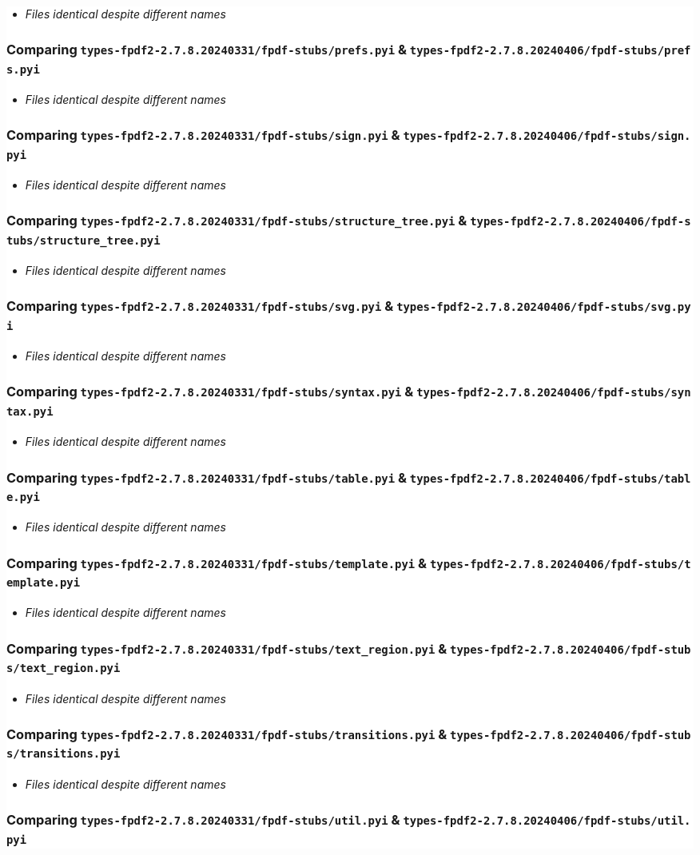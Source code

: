  * *Files identical despite different names*

### Comparing `types-fpdf2-2.7.8.20240331/fpdf-stubs/prefs.pyi` & `types-fpdf2-2.7.8.20240406/fpdf-stubs/prefs.pyi`

 * *Files identical despite different names*

### Comparing `types-fpdf2-2.7.8.20240331/fpdf-stubs/sign.pyi` & `types-fpdf2-2.7.8.20240406/fpdf-stubs/sign.pyi`

 * *Files identical despite different names*

### Comparing `types-fpdf2-2.7.8.20240331/fpdf-stubs/structure_tree.pyi` & `types-fpdf2-2.7.8.20240406/fpdf-stubs/structure_tree.pyi`

 * *Files identical despite different names*

### Comparing `types-fpdf2-2.7.8.20240331/fpdf-stubs/svg.pyi` & `types-fpdf2-2.7.8.20240406/fpdf-stubs/svg.pyi`

 * *Files identical despite different names*

### Comparing `types-fpdf2-2.7.8.20240331/fpdf-stubs/syntax.pyi` & `types-fpdf2-2.7.8.20240406/fpdf-stubs/syntax.pyi`

 * *Files identical despite different names*

### Comparing `types-fpdf2-2.7.8.20240331/fpdf-stubs/table.pyi` & `types-fpdf2-2.7.8.20240406/fpdf-stubs/table.pyi`

 * *Files identical despite different names*

### Comparing `types-fpdf2-2.7.8.20240331/fpdf-stubs/template.pyi` & `types-fpdf2-2.7.8.20240406/fpdf-stubs/template.pyi`

 * *Files identical despite different names*

### Comparing `types-fpdf2-2.7.8.20240331/fpdf-stubs/text_region.pyi` & `types-fpdf2-2.7.8.20240406/fpdf-stubs/text_region.pyi`

 * *Files identical despite different names*

### Comparing `types-fpdf2-2.7.8.20240331/fpdf-stubs/transitions.pyi` & `types-fpdf2-2.7.8.20240406/fpdf-stubs/transitions.pyi`

 * *Files identical despite different names*

### Comparing `types-fpdf2-2.7.8.20240331/fpdf-stubs/util.pyi` & `types-fpdf2-2.7.8.20240406/fpdf-stubs/util.pyi`
